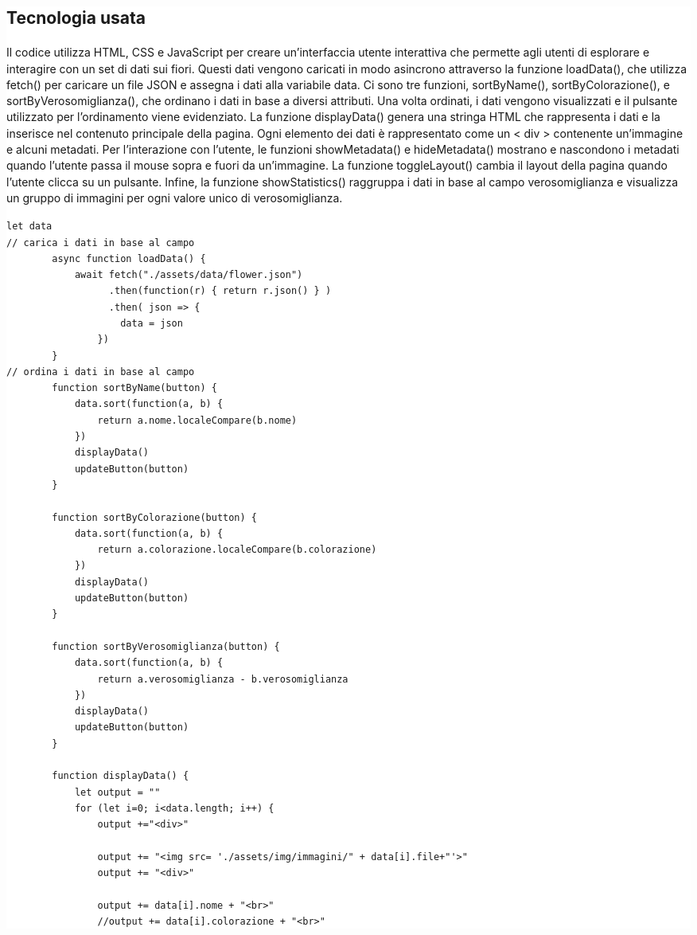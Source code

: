 
## Tecnologia usata
Il codice utilizza HTML, CSS e JavaScript per creare un’interfaccia utente interattiva che permette agli utenti di esplorare e interagire con un set di dati sui fiori. Questi dati vengono caricati in modo asincrono attraverso la funzione loadData(), che utilizza fetch() per caricare un file JSON e assegna i dati alla variabile data.
Ci sono tre funzioni, sortByName(), sortByColorazione(), e sortByVerosomiglianza(), che ordinano i dati in base a diversi attributi. Una volta ordinati, i dati vengono visualizzati e il pulsante utilizzato per l’ordinamento viene evidenziato.
La funzione displayData() genera una stringa HTML che rappresenta i dati e la inserisce nel contenuto principale della pagina. Ogni elemento dei dati è rappresentato come un < div > contenente un’immagine e alcuni metadati.
Per l’interazione con l’utente, le funzioni showMetadata() e hideMetadata() mostrano e nascondono i metadati quando l’utente passa il mouse sopra e fuori da un’immagine. La funzione toggleLayout() cambia il layout della pagina quando l’utente clicca su un pulsante.
Infine, la funzione showStatistics() raggruppa i dati in base al campo verosomiglianza e visualizza un gruppo di immagini per ogni valore unico di verosomiglianza.


```		
let data
// carica i dati in base al campo
		async function loadData() {
			await fetch("./assets/data/flower.json")
				  .then(function(r) { return r.json() } )
				  .then( json => {
					data = json
				})
		}
// ordina i dati in base al campo
		function sortByName(button) {
			data.sort(function(a, b) {
				return a.nome.localeCompare(b.nome)
			})
			displayData()
			updateButton(button)
		}

		function sortByColorazione(button) {
			data.sort(function(a, b) {
				return a.colorazione.localeCompare(b.colorazione)
			})
			displayData()
			updateButton(button)
		}

		function sortByVerosomiglianza(button) {
			data.sort(function(a, b) {
				return a.verosomiglianza - b.verosomiglianza
			})
			displayData()
			updateButton(button)
		}

		function displayData() {
			let output = ""
			for (let i=0; i<data.length; i++) {
				output +="<div>"

				output += "<img src= './assets/img/immagini/" + data[i].file+"'>"
				output += "<div>"
			
				output += data[i].nome + "<br>"
				//output += data[i].colorazione + "<br>"
```